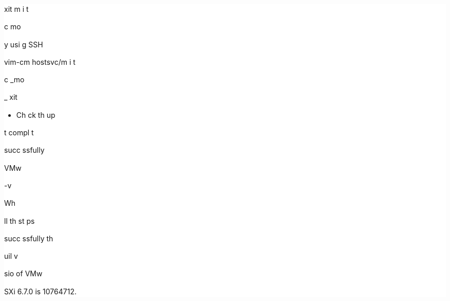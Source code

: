  
xit m
i
t



c
 mo

 
y usi
g SSH

vim-cm
 hostsvc/m
i
t



c
\_mo

\_
xit

- Ch
ck th
 up

t
 compl
t

 succ
ssfully

VMw


 -v

Wh

 
ll th
 st
ps 


 succ
ssfully th
 
uil
 v

sio
 of VMw


 
SXi 6.7.0 is 10764712.






